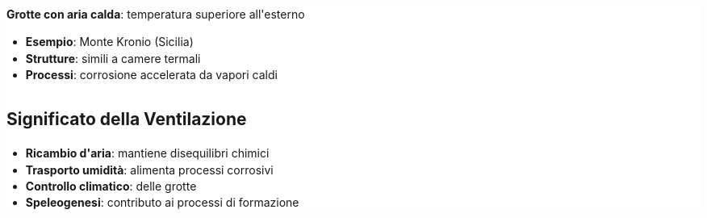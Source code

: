 **Grotte con aria calda**: temperatura superiore all'esterno

- **Esempio**: Monte Kronio (Sicilia)
- **Strutture**: simili a camere termali
- **Processi**: corrosione accelerata da vapori caldi

## Significato della Ventilazione

- **Ricambio d'aria**: mantiene disequilibri chimici
- **Trasporto umidità**: alimenta processi corrosivi
- **Controllo climatico**: delle grotte
- **Speleogenesi**: contributo ai processi di formazione